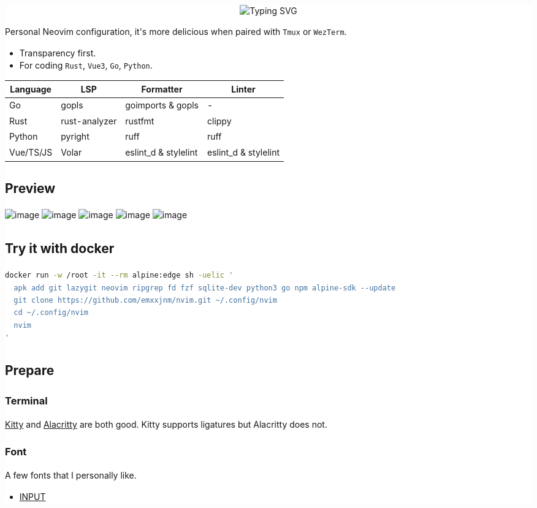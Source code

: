 <p align="center">
  <img src="https://readme-typing-svg.demolab.com?font=Fira+Code&size=24&pause=1000&color=B4BEFE&center=true&vCenter=true&width=435&lines=My+PDE+with+neovim" alt="Typing SVG" />
</p>

Personal Neovim configuration, it's more delicious when paired with `Tmux` or `WezTerm`.

* Transparency first.
* For coding `Rust`, `Vue3`, `Go`, `Python`.

| Language  | LSP           | Formatter            | Linter               |
| ---       | ---           | ---                  | ---                  |
| Go        | gopls         | goimports & gopls    | -                    |
| Rust      | rust-analyzer | rustfmt              | clippy               |
| Python    | pyright       | ruff                 | ruff                 |
| Vue/TS/JS | Volar         | eslint_d & stylelint | eslint_d & stylelint |

## Preview

![image](https://github.com/emxxjnm/nvim/assets/54089360/8876a392-c803-42cf-9793-46101e94e15a)
![image](https://github.com/emxxjnm/nvim/assets/54089360/d715070d-dabf-468a-b242-d9233fad5008)
![image](https://github.com/emxxjnm/nvim/assets/54089360/4c7892d6-6a24-4e5e-8ccb-12270654ad61)
![image](https://github.com/emxxjnm/nvim/assets/54089360/c973ff75-d4b4-4fad-b485-c515a61728ae)
![image](https://github.com/emxxjnm/nvim/assets/54089360/44b31fc1-fb2c-4e47-bf7a-b756d16e0837)

## Try it with docker

```bash
docker run -w /root -it --rm alpine:edge sh -uelic '
  apk add git lazygit neovim ripgrep fd fzf sqlite-dev python3 go npm alpine-sdk --update
  git clone https://github.com/emxxjnm/nvim.git ~/.config/nvim
  cd ~/.config/nvim
  nvim
'
```

## Prepare

### Terminal

[Kitty](https://sw.kovidgoyal.net/kitty/) and [Alacritty](https://alacritty.org/) are both good. Kitty supports ligatures but Alacritty does not.

### Font
A few fonts that I personally like.

* [INPUT](https://input.djr.com/)
